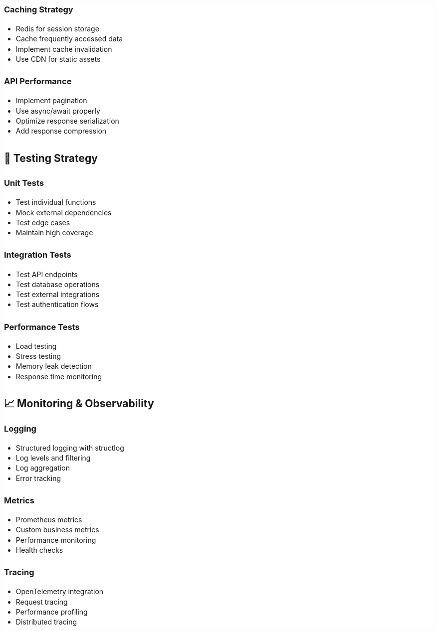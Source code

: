 ### Caching Strategy
- Redis for session storage
- Cache frequently accessed data
- Implement cache invalidation
- Use CDN for static assets

### API Performance
- Implement pagination
- Use async/await properly
- Optimize response serialization
- Add response compression

## 🧪 Testing Strategy

### Unit Tests
- Test individual functions
- Mock external dependencies
- Test edge cases
- Maintain high coverage

### Integration Tests
- Test API endpoints
- Test database operations
- Test external integrations
- Test authentication flows

### Performance Tests
- Load testing
- Stress testing
- Memory leak detection
- Response time monitoring

## 📈 Monitoring & Observability

### Logging
- Structured logging with structlog
- Log levels and filtering
- Log aggregation
- Error tracking

### Metrics
- Prometheus metrics
- Custom business metrics
- Performance monitoring
- Health checks

### Tracing
- OpenTelemetry integration
- Request tracing
- Performance profiling
- Distributed tracing
